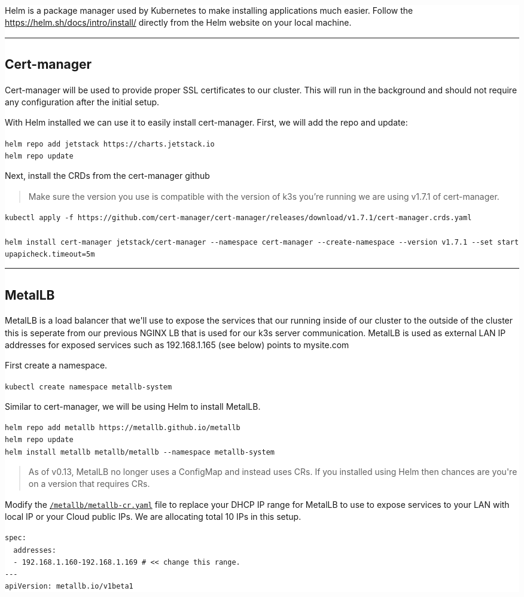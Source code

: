 Helm is a package manager used by Kubernetes to make installing applications much easier. Follow the https://helm.sh/docs/intro/install/ directly from the Helm website on your local machine.

---

## Cert-manager

Cert-manager will be used to provide proper SSL certificates to our cluster. This will run in the background and should not require any configuration after the initial setup.

With Helm installed we can use it to easily install cert-manager. First, we will add the repo and update:

    helm repo add jetstack https://charts.jetstack.io
    helm repo update

Next, install the CRDs from the cert-manager github

> Make sure the version you use is compatible with the version of k3s you’re running we are using v1.7.1 of cert-manager.

    kubectl apply -f https://github.com/cert-manager/cert-manager/releases/download/v1.7.1/cert-manager.crds.yaml

    helm install cert-manager jetstack/cert-manager --namespace cert-manager --create-namespace --version v1.7.1 --set startupapicheck.timeout=5m

---

## MetalLB

MetalLB is a load balancer that we'll use to expose the services that our running inside of our cluster to the outside of the cluster this is seperate from our previous NGINX LB that is used for our k3s server communication. MetalLB is used as external LAN IP addresses for exposed services such as 192.168.1.165 (see below) points to mysite.com

First create a namespace.

    kubectl create namespace metallb-system

Similar to cert-manager, we will be using Helm to install MetalLB.

    helm repo add metallb https://metallb.github.io/metallb
    helm repo update
    helm install metallb metallb/metallb --namespace metallb-system

> As of v0.13, MetalLB no longer uses a ConfigMap and instead uses CRs. If you installed using Helm then chances are you're on a version that requires CRs.

Modify the [`/metallb/metallb-cr.yaml`](/metallb/metallb-cr.yaml) file to replace your DHCP IP range for MetalLB to use to expose services to your LAN with local IP or your Cloud public IPs. We are allocating total 10 IPs in this setup.

    spec:
      addresses:
      - 192.168.1.160-192.168.1.169 # << change this range.
    ---
    apiVersion: metallb.io/v1beta1
